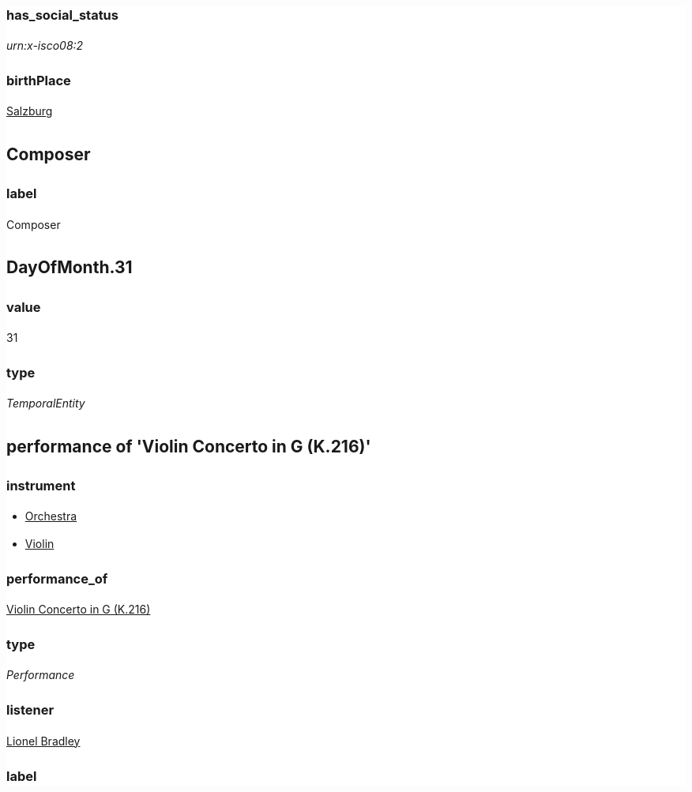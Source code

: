 ### has_social_status


*urn:x-isco08:2*

### birthPlace


[Salzburg](#Salzburg)

## Composer

### label


Composer

## DayOfMonth.31

### value


31

### type


*TemporalEntity*

## performance of 'Violin Concerto in G (K.216)'

### instrument

 - [Orchestra](#Orchestra)

 - [Violin](#Violin)

### performance_of


[Violin Concerto in G (K.216)](#Violin-Concerto-in-G-(K.216))

### type


*Performance*

### listener


[Lionel Bradley](#Lionel-Bradley)

### label

